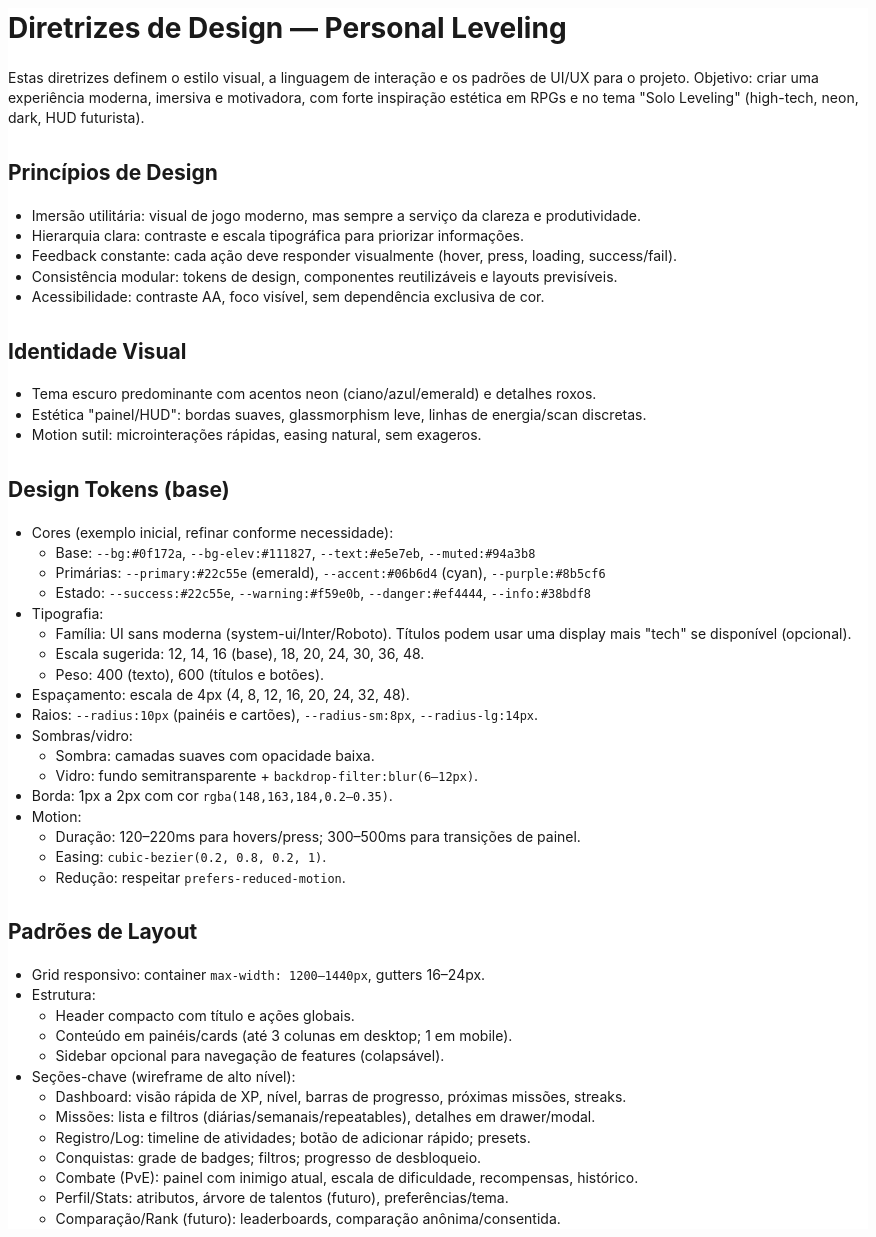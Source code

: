 # Diretrizes de Design — Personal Leveling

Estas diretrizes definem o estilo visual, a linguagem de interação e os padrões de UI/UX para o projeto. Objetivo: criar uma experiência moderna, imersiva e motivadora, com forte inspiração estética em RPGs e no tema "Solo Leveling" (high-tech, neon, dark, HUD futurista).

## Princípios de Design

- Imersão utilitária: visual de jogo moderno, mas sempre a serviço da clareza e produtividade.
- Hierarquia clara: contraste e escala tipográfica para priorizar informações.
- Feedback constante: cada ação deve responder visualmente (hover, press, loading, success/fail).
- Consistência modular: tokens de design, componentes reutilizáveis e layouts previsíveis.
- Acessibilidade: contraste AA, foco visível, sem dependência exclusiva de cor.

## Identidade Visual

- Tema escuro predominante com acentos neon (ciano/azul/emerald) e detalhes roxos.
- Estética "painel/HUD": bordas suaves, glassmorphism leve, linhas de energia/scan discretas.
- Motion sutil: microinterações rápidas, easing natural, sem exageros.

## Design Tokens (base)

- Cores (exemplo inicial, refinar conforme necessidade):
  - Base: `--bg:#0f172a`, `--bg-elev:#111827`, `--text:#e5e7eb`, `--muted:#94a3b8`
  - Primárias: `--primary:#22c55e` (emerald), `--accent:#06b6d4` (cyan), `--purple:#8b5cf6`
  - Estado: `--success:#22c55e`, `--warning:#f59e0b`, `--danger:#ef4444`, `--info:#38bdf8`
- Tipografia:
  - Família: UI sans moderna (system-ui/Inter/Roboto). Títulos podem usar uma display mais "tech" se disponível (opcional).
  - Escala sugerida: 12, 14, 16 (base), 18, 20, 24, 30, 36, 48.
  - Peso: 400 (texto), 600 (títulos e botões).
- Espaçamento: escala de 4px (4, 8, 12, 16, 20, 24, 32, 48).
- Raios: `--radius:10px` (painéis e cartões), `--radius-sm:8px`, `--radius-lg:14px`.
- Sombras/vidro:
  - Sombra: camadas suaves com opacidade baixa.
  - Vidro: fundo semitransparente + `backdrop-filter:blur(6–12px)`.
- Borda: 1px a 2px com cor `rgba(148,163,184,0.2–0.35)`.
- Motion:
  - Duração: 120–220ms para hovers/press; 300–500ms para transições de painel.
  - Easing: `cubic-bezier(0.2, 0.8, 0.2, 1)`.
  - Redução: respeitar `prefers-reduced-motion`.

## Padrões de Layout

- Grid responsivo: container `max-width: 1200–1440px`, gutters 16–24px.
- Estrutura:
  - Header compacto com título e ações globais.
  - Conteúdo em painéis/cards (até 3 colunas em desktop; 1 em mobile).
  - Sidebar opcional para navegação de features (colapsável).
- Seções-chave (wireframe de alto nível):
  - Dashboard: visão rápida de XP, nível, barras de progresso, próximas missões, streaks.
  - Missões: lista e filtros (diárias/semanais/repeatables), detalhes em drawer/modal.
  - Registro/Log: timeline de atividades; botão de adicionar rápido; presets.
  - Conquistas: grade de badges; filtros; progresso de desbloqueio.
  - Combate (PvE): painel com inimigo atual, escala de dificuldade, recompensas, histórico.
  - Perfil/Stats: atributos, árvore de talentos (futuro), preferências/tema.
  - Comparação/Rank (futuro): leaderboards, comparação anônima/consentida.
